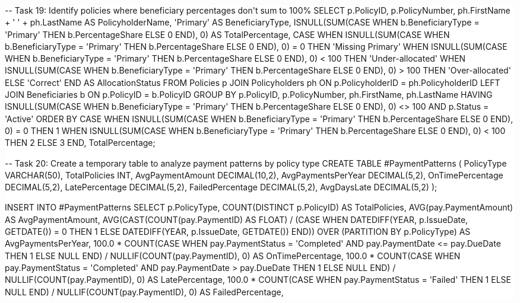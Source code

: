 -- Task 19: Identify policies where beneficiary percentages don't sum to 100%
SELECT 
    p.PolicyID,
    p.PolicyNumber,
    ph.FirstName + ' ' + ph.LastName AS PolicyholderName,
    'Primary' AS BeneficiaryType,
    ISNULL(SUM(CASE WHEN b.BeneficiaryType = 'Primary' THEN b.PercentageShare ELSE 0 END), 0) AS TotalPercentage,
    CASE 
        WHEN ISNULL(SUM(CASE WHEN b.BeneficiaryType = 'Primary' THEN b.PercentageShare ELSE 0 END), 0) = 0 THEN 'Missing Primary'
        WHEN ISNULL(SUM(CASE WHEN b.BeneficiaryType = 'Primary' THEN b.PercentageShare ELSE 0 END), 0) < 100 THEN 'Under-allocated'
        WHEN ISNULL(SUM(CASE WHEN b.BeneficiaryType = 'Primary' THEN b.PercentageShare ELSE 0 END), 0) > 100 THEN 'Over-allocated'
        ELSE 'Correct'
    END AS AllocationStatus
FROM Policies p
JOIN Policyholders ph ON p.PolicyholderID = ph.PolicyholderID
LEFT JOIN Beneficiaries b ON p.PolicyID = b.PolicyID
GROUP BY p.PolicyID, p.PolicyNumber, ph.FirstName, ph.LastName
HAVING 
    ISNULL(SUM(CASE WHEN b.BeneficiaryType = 'Primary' THEN b.PercentageShare ELSE 0 END), 0) <> 100
    AND p.Status = 'Active'
ORDER BY 
    CASE 
        WHEN ISNULL(SUM(CASE WHEN b.BeneficiaryType = 'Primary' THEN b.PercentageShare ELSE 0 END), 0) = 0 THEN 1
        WHEN ISNULL(SUM(CASE WHEN b.BeneficiaryType = 'Primary' THEN b.PercentageShare ELSE 0 END), 0) < 100 THEN 2
        ELSE 3
    END,
    TotalPercentage;

-- Task 20: Create a temporary table to analyze payment patterns by policy type
CREATE TABLE #PaymentPatterns (
    PolicyType VARCHAR(50),
    TotalPolicies INT,
    AvgPaymentAmount DECIMAL(10,2),
    AvgPaymentsPerYear DECIMAL(5,2),
    OnTimePercentage DECIMAL(5,2),
    LatePercentage DECIMAL(5,2),
    FailedPercentage DECIMAL(5,2),
    AvgDaysLate DECIMAL(5,2)
);

INSERT INTO #PaymentPatterns
SELECT 
    p.PolicyType,
    COUNT(DISTINCT p.PolicyID) AS TotalPolicies,
    AVG(pay.PaymentAmount) AS AvgPaymentAmount,
    AVG(CAST(COUNT(pay.PaymentID) AS FLOAT) / 
        (CASE 
            WHEN DATEDIFF(YEAR, p.IssueDate, GETDATE()) = 0 THEN 1 
            ELSE DATEDIFF(YEAR, p.IssueDate, GETDATE()) 
         END)) OVER (PARTITION BY p.PolicyType) AS AvgPaymentsPerYear,
    100.0 * COUNT(CASE WHEN pay.PaymentStatus = 'Completed' AND pay.PaymentDate <= pay.DueDate THEN 1 ELSE NULL END) / 
        NULLIF(COUNT(pay.PaymentID), 0) AS OnTimePercentage,
    100.0 * COUNT(CASE WHEN pay.PaymentStatus = 'Completed' AND pay.PaymentDate > pay.DueDate THEN 1 ELSE NULL END) / 
        NULLIF(COUNT(pay.PaymentID), 0) AS LatePercentage,
    100.0 * COUNT(CASE WHEN pay.PaymentStatus = 'Failed' THEN 1 ELSE NULL END) / 
        NULLIF(COUNT(pay.PaymentID), 0) AS FailedPercentage,
